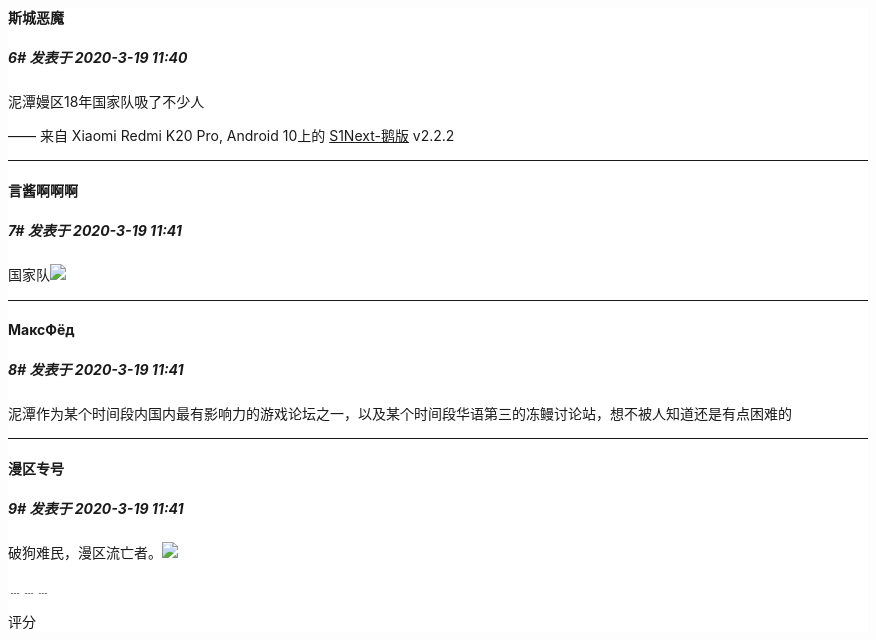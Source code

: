 ####  斯城恶魔  
##### 6#       发表于 2020-3-19 11:40




泥潭嫚区18年国家队吸了不少人

—— 来自 Xiaomi Redmi K20 Pro, Android 10上的 [S1Next-鹅版](https://github.com/ykrank/S1-Next/releases) v2.2.2







-----

####  言酱啊啊啊  
##### 7#       发表于 2020-3-19 11:41




国家队<img src="https://static.saraba1st.com/image/smiley/face2017/001.png" referrerpolicy="no-referrer">







-----

####  МаксФёд  
##### 8#       发表于 2020-3-19 11:41




泥潭作为某个时间段内国内最有影响力的游戏论坛之一，以及某个时间段华语第三的冻鳗讨论站，想不被人知道还是有点困难的







-----

####  漫区专号  
##### 9#       发表于 2020-3-19 11:41




破狗难民，漫区流亡者。<img src="https://static.saraba1st.com/image/smiley/face2017/067.png" referrerpolicy="no-referrer">



﹍﹍﹍

评分




